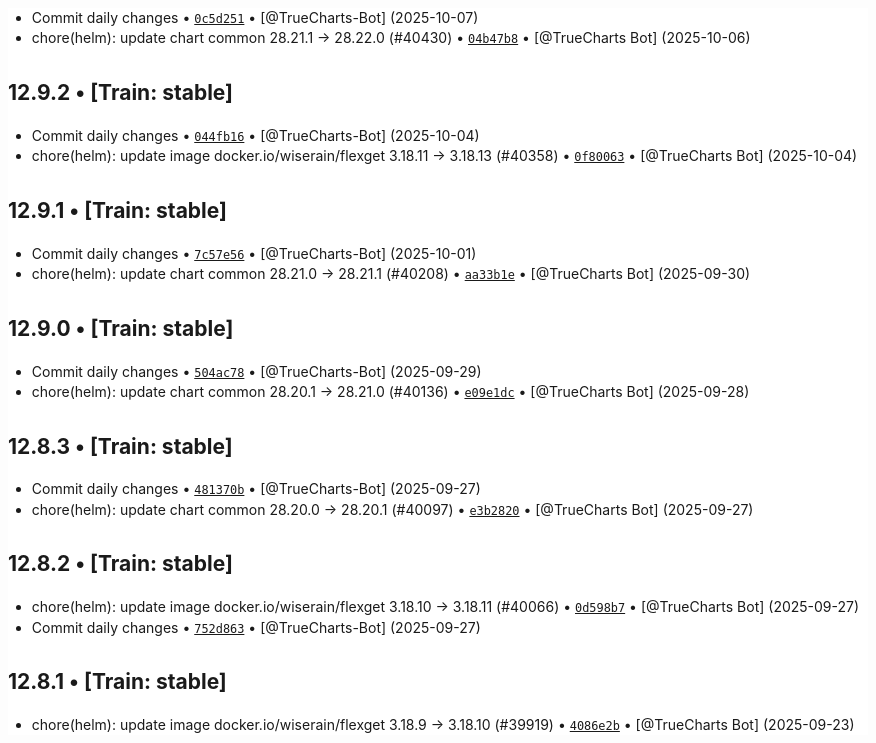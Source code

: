 - Commit daily changes • [`0c5d251`](https://github.com/trueforge-org/truecharts/commit/0c5d251be3ae436508bf66ff83e3d0a2b556df6a) • [@TrueCharts-Bot] (2025-10-07)
- chore(helm): update chart common 28.21.1 → 28.22.0 (#40430) • [`04b47b8`](https://github.com/trueforge-org/truecharts/commit/04b47b8a4ff4dd72e51e572e26c68e41ce15222e) • [@TrueCharts Bot] (2025-10-06)

## 12.9.2 • [Train: stable]

- Commit daily changes • [`044fb16`](https://github.com/trueforge-org/truecharts/commit/044fb16f843c28067054900ff9c84fbe0c7e2f44) • [@TrueCharts-Bot] (2025-10-04)
- chore(helm): update image docker.io/wiserain/flexget 3.18.11 → 3.18.13 (#40358) • [`0f80063`](https://github.com/trueforge-org/truecharts/commit/0f80063cd5b1eb0abdf462e7153629fe260d1338) • [@TrueCharts Bot] (2025-10-04)

## 12.9.1 • [Train: stable]

- Commit daily changes • [`7c57e56`](https://github.com/trueforge-org/truecharts/commit/7c57e5626d863c25cb83ebb9dad7373ae3402620) • [@TrueCharts-Bot] (2025-10-01)
- chore(helm): update chart common 28.21.0 → 28.21.1 (#40208) • [`aa33b1e`](https://github.com/trueforge-org/truecharts/commit/aa33b1e5042673c99d988287d4fb5c00b9a90935) • [@TrueCharts Bot] (2025-09-30)

## 12.9.0 • [Train: stable]

- Commit daily changes • [`504ac78`](https://github.com/trueforge-org/truecharts/commit/504ac7871fc68bdaf7abe7d5ecc38dc304749102) • [@TrueCharts-Bot] (2025-09-29)
- chore(helm): update chart common 28.20.1 → 28.21.0 (#40136) • [`e09e1dc`](https://github.com/trueforge-org/truecharts/commit/e09e1dc52e325751296ec8939606fba894cabdd8) • [@TrueCharts Bot] (2025-09-28)

## 12.8.3 • [Train: stable]

- Commit daily changes • [`481370b`](https://github.com/trueforge-org/truecharts/commit/481370b41a9e6071387724ef9463385cd1c1711b) • [@TrueCharts-Bot] (2025-09-27)
- chore(helm): update chart common 28.20.0 → 28.20.1 (#40097) • [`e3b2820`](https://github.com/trueforge-org/truecharts/commit/e3b28200893d37af8566599140ea85de3230fc68) • [@TrueCharts Bot] (2025-09-27)

## 12.8.2 • [Train: stable]

- chore(helm): update image docker.io/wiserain/flexget 3.18.10 → 3.18.11 (#40066) • [`0d598b7`](https://github.com/trueforge-org/truecharts/commit/0d598b7cf8236f7b503bc247ed8253ce1f5fd21a) • [@TrueCharts Bot] (2025-09-27)
- Commit daily changes • [`752d863`](https://github.com/trueforge-org/truecharts/commit/752d8637aa7ce955a97ef8991f0788ccc6a2e9ff) • [@TrueCharts-Bot] (2025-09-27)

## 12.8.1 • [Train: stable]

- chore(helm): update image docker.io/wiserain/flexget 3.18.9 → 3.18.10 (#39919) • [`4086e2b`](https://github.com/trueforge-org/truecharts/commit/4086e2bc1eacb2fb4b642d7b0956891eef5a45d2) • [@TrueCharts Bot] (2025-09-23)
